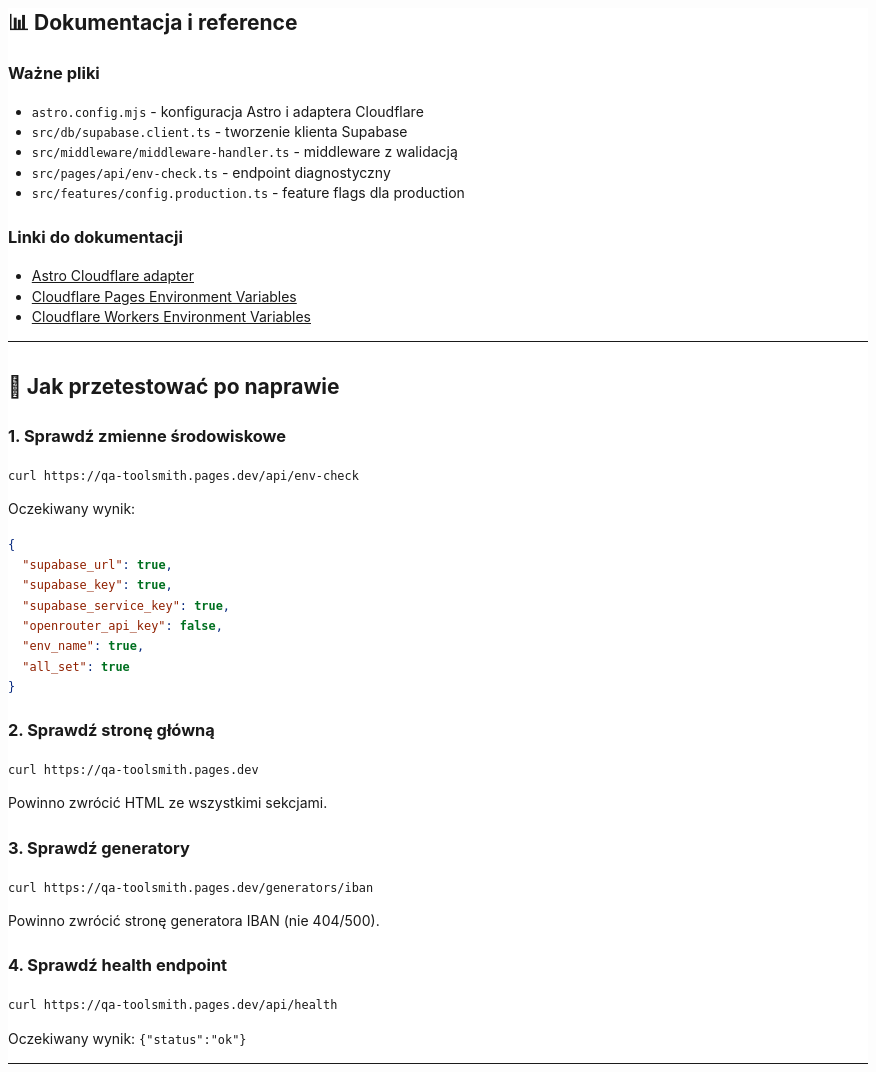 
## 📊 Dokumentacja i reference

### Ważne pliki
- `astro.config.mjs` - konfiguracja Astro i adaptera Cloudflare
- `src/db/supabase.client.ts` - tworzenie klienta Supabase
- `src/middleware/middleware-handler.ts` - middleware z walidacją
- `src/pages/api/env-check.ts` - endpoint diagnostyczny
- `src/features/config.production.ts` - feature flags dla production

### Linki do dokumentacji
- [Astro Cloudflare adapter](https://docs.astro.build/en/guides/integrations-guide/cloudflare/)
- [Cloudflare Pages Environment Variables](https://developers.cloudflare.com/pages/platform/build-configuration/#environment-variables)
- [Cloudflare Workers Environment Variables](https://developers.cloudflare.com/workers/configuration/environment-variables/)

---

## 🧪 Jak przetestować po naprawie

### 1. Sprawdź zmienne środowiskowe
```bash
curl https://qa-toolsmith.pages.dev/api/env-check
```

Oczekiwany wynik:
```json
{
  "supabase_url": true,
  "supabase_key": true,
  "supabase_service_key": true,
  "openrouter_api_key": false,
  "env_name": true,
  "all_set": true
}
```

### 2. Sprawdź stronę główną
```bash
curl https://qa-toolsmith.pages.dev
```
Powinno zwrócić HTML ze wszystkimi sekcjami.

### 3. Sprawdź generatory
```bash
curl https://qa-toolsmith.pages.dev/generators/iban
```
Powinno zwrócić stronę generatora IBAN (nie 404/500).

### 4. Sprawdź health endpoint
```bash
curl https://qa-toolsmith.pages.dev/api/health
```
Oczekiwany wynik: `{"status":"ok"}`

---